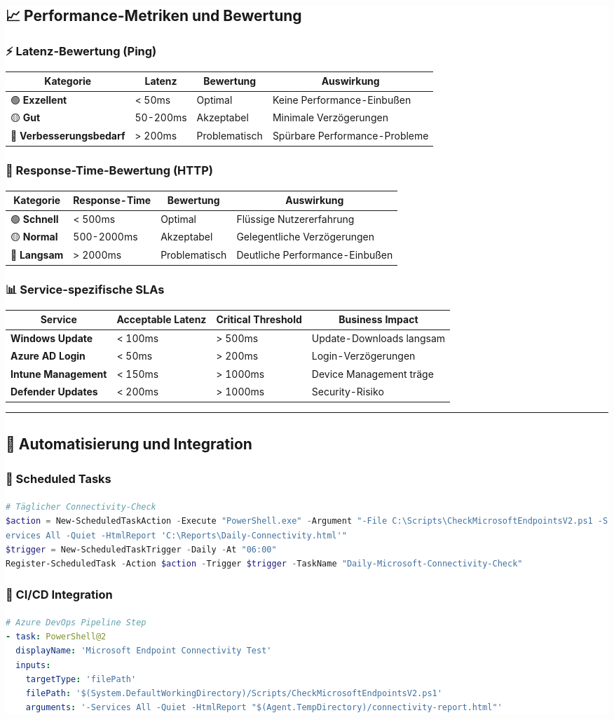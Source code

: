 
## 📈 Performance-Metriken und Bewertung

### ⚡ Latenz-Bewertung (Ping)

| Kategorie | Latenz | Bewertung | Auswirkung |
|-----------|--------|-----------|------------|
| 🟢 **Exzellent** | < 50ms | Optimal | Keine Performance-Einbußen |
| 🟡 **Gut** | 50-200ms | Akzeptabel | Minimale Verzögerungen |
| 🔴 **Verbesserungsbedarf** | > 200ms | Problematisch | Spürbare Performance-Probleme |

### 🚀 Response-Time-Bewertung (HTTP)

| Kategorie | Response-Time | Bewertung | Auswirkung |
|-----------|---------------|-----------|------------|
| 🟢 **Schnell** | < 500ms | Optimal | Flüssige Nutzererfahrung |
| 🟡 **Normal** | 500-2000ms | Akzeptabel | Gelegentliche Verzögerungen |
| 🔴 **Langsam** | > 2000ms | Problematisch | Deutliche Performance-Einbußen |

### 📊 Service-spezifische SLAs

| Service | Acceptable Latenz | Critical Threshold | Business Impact |
|---------|------------------|-------------------|-----------------|
| **Windows Update** | < 100ms | > 500ms | Update-Downloads langsam |
| **Azure AD Login** | < 50ms | > 200ms | Login-Verzögerungen |
| **Intune Management** | < 150ms | > 1000ms | Device Management träge |
| **Defender Updates** | < 200ms | > 1000ms | Security-Risiko |

---

## 🔄 Automatisierung und Integration

### 📅 Scheduled Tasks
```powershell
# Täglicher Connectivity-Check
$action = New-ScheduledTaskAction -Execute "PowerShell.exe" -Argument "-File C:\Scripts\CheckMicrosoftEndpointsV2.ps1 -Services All -Quiet -HtmlReport 'C:\Reports\Daily-Connectivity.html'"
$trigger = New-ScheduledTaskTrigger -Daily -At "06:00"
Register-ScheduledTask -Action $action -Trigger $trigger -TaskName "Daily-Microsoft-Connectivity-Check"
```

### 🔄 CI/CD Integration
```yaml
# Azure DevOps Pipeline Step
- task: PowerShell@2
  displayName: 'Microsoft Endpoint Connectivity Test'
  inputs:
    targetType: 'filePath'
    filePath: '$(System.DefaultWorkingDirectory)/Scripts/CheckMicrosoftEndpointsV2.ps1'
    arguments: '-Services All -Quiet -HtmlReport "$(Agent.TempDirectory)/connectivity-report.html"'
```

